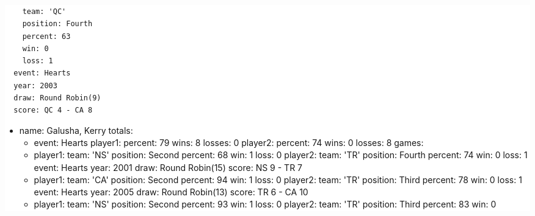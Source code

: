         team: 'QC'
        position: Fourth
        percent: 63
        win: 0
        loss: 1
      event: Hearts
      year: 2003
      draw: Round Robin(9)
      score: QC 4 - CA 8
 - name: Galusha, Kerry
   totals:
    - event: Hearts
      player1:
        percent: 79
        wins: 8
        losses: 0
      player2:
        percent: 74
        wins: 0
        losses: 8
   games:
    - player1:
        team: 'NS'
        position: Second
        percent: 68
        win: 1
        loss: 0
      player2:
        team: 'TR'
        position: Fourth
        percent: 74
        win: 0
        loss: 1
      event: Hearts
      year: 2001
      draw: Round Robin(15)
      score: NS 9 - TR 7
    - player1:
        team: 'CA'
        position: Second
        percent: 94
        win: 1
        loss: 0
      player2:
        team: 'TR'
        position: Third
        percent: 78
        win: 0
        loss: 1
      event: Hearts
      year: 2005
      draw: Round Robin(13)
      score: TR 6 - CA 10
    - player1:
        team: 'NS'
        position: Second
        percent: 93
        win: 1
        loss: 0
      player2:
        team: 'TR'
        position: Third
        percent: 83
        win: 0